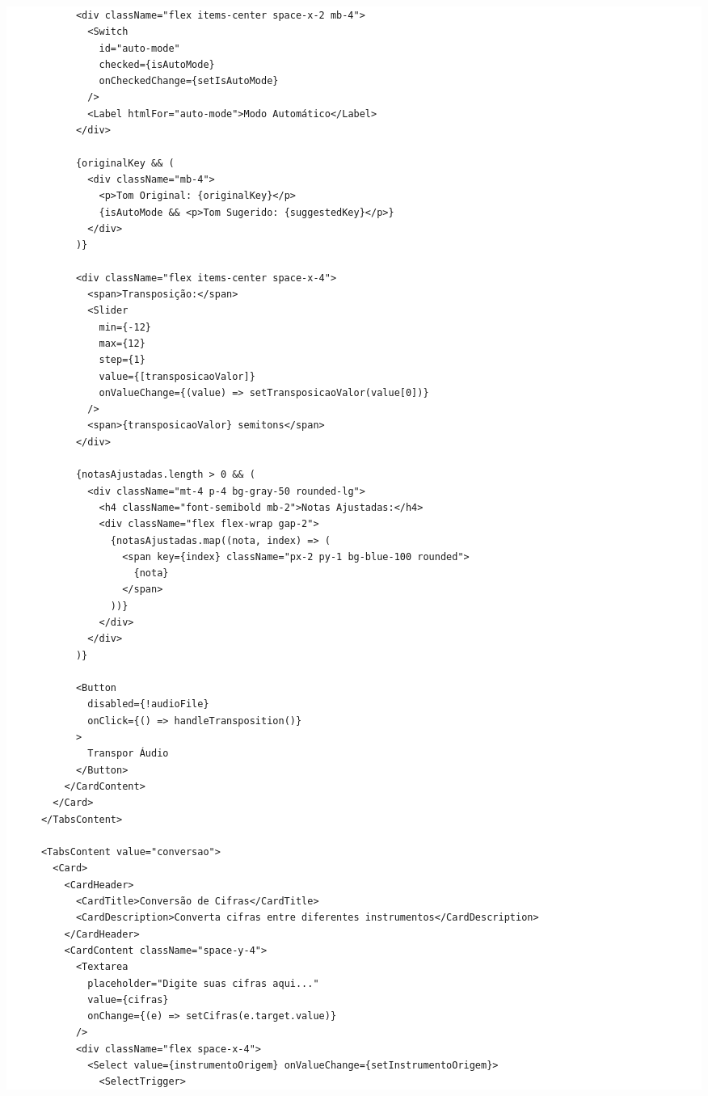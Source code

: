                 <div className="flex items-center space-x-2 mb-4">
                  <Switch
                    id="auto-mode"
                    checked={isAutoMode}
                    onCheckedChange={setIsAutoMode}
                  />
                  <Label htmlFor="auto-mode">Modo Automático</Label>
                </div>

                {originalKey && (
                  <div className="mb-4">
                    <p>Tom Original: {originalKey}</p>
                    {isAutoMode && <p>Tom Sugerido: {suggestedKey}</p>}
                  </div>
                )}

                <div className="flex items-center space-x-4">
                  <span>Transposição:</span>
                  <Slider
                    min={-12}
                    max={12}
                    step={1}
                    value={[transposicaoValor]}
                    onValueChange={(value) => setTransposicaoValor(value[0])}
                  />
                  <span>{transposicaoValor} semitons</span>
                </div>

                {notasAjustadas.length > 0 && (
                  <div className="mt-4 p-4 bg-gray-50 rounded-lg">
                    <h4 className="font-semibold mb-2">Notas Ajustadas:</h4>
                    <div className="flex flex-wrap gap-2">
                      {notasAjustadas.map((nota, index) => (
                        <span key={index} className="px-2 py-1 bg-blue-100 rounded">
                          {nota}
                        </span>
                      ))}
                    </div>
                  </div>
                )}

                <Button 
                  disabled={!audioFile} 
                  onClick={() => handleTransposition()}
                >
                  Transpor Áudio
                </Button>
              </CardContent>
            </Card>
          </TabsContent>

          <TabsContent value="conversao">
            <Card>
              <CardHeader>
                <CardTitle>Conversão de Cifras</CardTitle>
                <CardDescription>Converta cifras entre diferentes instrumentos</CardDescription>
              </CardHeader>
              <CardContent className="space-y-4">
                <Textarea 
                  placeholder="Digite suas cifras aqui..." 
                  value={cifras}
                  onChange={(e) => setCifras(e.target.value)}
                />
                <div className="flex space-x-4">
                  <Select value={instrumentoOrigem} onValueChange={setInstrumentoOrigem}>
                    <SelectTrigger>